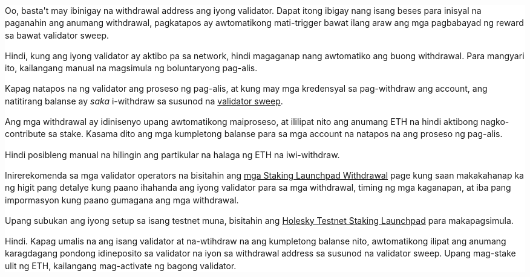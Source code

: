 </ExpandableCard>

<ExpandableCard
title="Nangyayari ba nang awtomatiko ang mga reward payments (mga partial na withdrawal)?"
eventCategory="FAQ"
eventAction="Do reward payments (partial withdrawals) happen automatically?"
eventName="read more">
Oo, basta't may ibinigay na withdrawal address ang iyong validator. Dapat itong ibigay nang isang beses para inisyal na paganahin ang anumang withdrawal, pagkatapos ay awtomatikong mati-trigger bawat ilang araw ang mga pagbabayad ng reward sa bawat validator sweep.
</ExpandableCard>

<ExpandableCard
title="Nangyayari ba nang awtomatiko ang mga buong withdrawal?"
eventCategory="FAQ"
eventAction="Do full withdrawals happen automatically?"
eventName="read more">

Hindi, kung ang iyong validator ay aktibo pa sa network, hindi magaganap nang awtomatiko ang buong withdrawal. Para mangyari ito, kailangang manual na magsimula ng boluntaryong pag-alis.

Kapag natapos na ng validator ang proseso ng pag-alis, at kung may mga kredensyal sa pag-withdraw ang account, ang natitirang balanse ay <em>saka</em> i-withdraw sa susunod na <a href="#validator-sweeping">validator sweep</a>.

</ExpandableCard>

<ExpandableCard title="Maaari ba akong mag-withdraw ng gusto kong halaga?"
eventCategory="FAQ"
eventAction="Can I withdraw a custom amount?"
eventName="read more">
Ang mga withdrawal ay idinisenyo upang awtomatikong maiproseso, at ililipat nito ang anumang ETH na hindi aktibong nagko-contribute sa stake. Kasama dito ang mga kumpletong balanse para sa mga account na natapos na ang proseso ng pag-alis.

Hindi posibleng manual na hilingin ang partikular na halaga ng ETH na iwi-withdraw.
</ExpandableCard>

<ExpandableCard
title="Nagpapatakbo ako ng validator. Saan ako makakakita ng iba pang impormasyon tungkol sa pagpapagana ng mga withdrawal?"
eventCategory="FAQ"
eventAction="I operate a validator. Where can I find more information on enabling withdrawals?"
eventName="read more">

Inirerekomenda sa mga validator operators na bisitahin ang <a href="https://launchpad.ethereum.org/withdrawals/">mga Staking Launchpad Withdrawal</a> page kung saan makakahanap ka ng higit pang detalye kung paano ihahanda ang iyong validator para sa mga withdrawal, timing ng mga kaganapan, at iba pang impormasyon kung paano gumagana ang mga withdrawal.

Upang subukan ang iyong setup sa isang testnet muna, bisitahin ang <a href="https://holesky.launchpad.ethereum.org">Holesky Testnet Staking Launchpad</a> para makapagsimula.

</ExpandableCard>

<ExpandableCard
title="Puwede ko bang i-reactivate ang aking validator matapos umalis sa pamamagitan ng pagdeposito pa ng ETH?"
eventCategory="FAQ"
eventAction="Can I re-activate my validator after exiting by depositing more ETH?"
eventName="read more">
Hindi. Kapag umalis na ang isang validator at na-wtihdraw na ang kumpletong balanse nito, awtomatikong ilipat ang anumang karagdagang pondong idineposito sa validator na iyon sa withdrawal address sa susunod na validator sweep. Upang mag-stake ulit ng ETH, kailangang mag-activate ng bagong validator.
</ExpandableCard>

